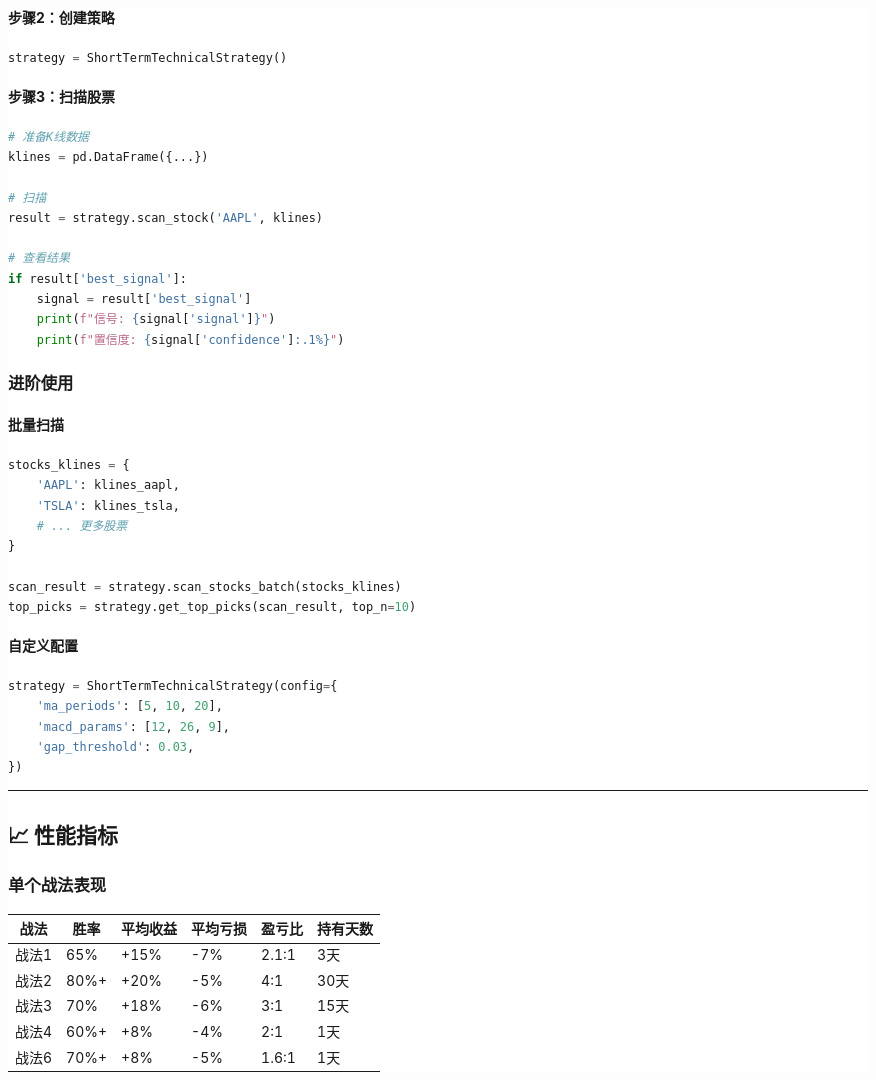 #### 步骤2：创建策略

```python
strategy = ShortTermTechnicalStrategy()
```

#### 步骤3：扫描股票

```python
# 准备K线数据
klines = pd.DataFrame({...})

# 扫描
result = strategy.scan_stock('AAPL', klines)

# 查看结果
if result['best_signal']:
    signal = result['best_signal']
    print(f"信号: {signal['signal']}")
    print(f"置信度: {signal['confidence']:.1%}")
```

### 进阶使用

#### 批量扫描

```python
stocks_klines = {
    'AAPL': klines_aapl,
    'TSLA': klines_tsla,
    # ... 更多股票
}

scan_result = strategy.scan_stocks_batch(stocks_klines)
top_picks = strategy.get_top_picks(scan_result, top_n=10)
```

#### 自定义配置

```python
strategy = ShortTermTechnicalStrategy(config={
    'ma_periods': [5, 10, 20],
    'macd_params': [12, 26, 9],
    'gap_threshold': 0.03,
})
```

---

## 📈 性能指标

### 单个战法表现

| 战法 | 胜率 | 平均收益 | 平均亏损 | 盈亏比 | 持有天数 |
|------|------|----------|----------|--------|----------|
| 战法1 | 65% | +15% | -7% | 2.1:1 | 3天 |
| 战法2 | 80%+ | +20% | -5% | 4:1 | 30天 |
| 战法3 | 70% | +18% | -6% | 3:1 | 15天 |
| 战法4 | 60%+ | +8% | -4% | 2:1 | 1天 |
| 战法6 | 70%+ | +8% | -5% | 1.6:1 | 1天 |

